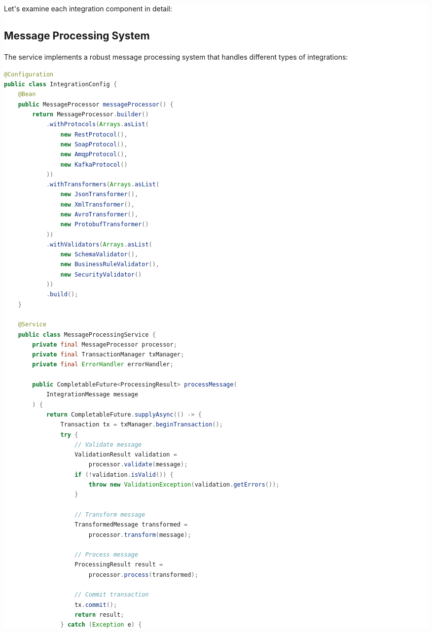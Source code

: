 Let's examine each integration component in detail:

Message Processing System
-------------------------

The service implements a robust message processing system that handles different types of integrations:

```java
@Configuration
public class IntegrationConfig {
    @Bean
    public MessageProcessor messageProcessor() {
        return MessageProcessor.builder()
            .withProtocols(Arrays.asList(
                new RestProtocol(),
                new SoapProtocol(),
                new AmqpProtocol(),
                new KafkaProtocol()
            ))
            .withTransformers(Arrays.asList(
                new JsonTransformer(),
                new XmlTransformer(),
                new AvroTransformer(),
                new ProtobufTransformer()
            ))
            .withValidators(Arrays.asList(
                new SchemaValidator(),
                new BusinessRuleValidator(),
                new SecurityValidator()
            ))
            .build();
    }

    @Service
    public class MessageProcessingService {
        private final MessageProcessor processor;
        private final TransactionManager txManager;
        private final ErrorHandler errorHandler;

        public CompletableFuture<ProcessingResult> processMessage(
            IntegrationMessage message
        ) {
            return CompletableFuture.supplyAsync(() -> {
                Transaction tx = txManager.beginTransaction();
                try {
                    // Validate message
                    ValidationResult validation = 
                        processor.validate(message);
                    if (!validation.isValid()) {
                        throw new ValidationException(validation.getErrors());
                    }

                    // Transform message
                    TransformedMessage transformed = 
                        processor.transform(message);

                    // Process message
                    ProcessingResult result = 
                        processor.process(transformed);

                    // Commit transaction
                    tx.commit();
                    return result;
                } catch (Exception e) {
```